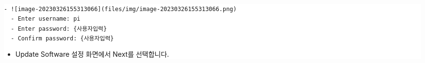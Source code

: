     - ![image-20230326155313066](files/img/image-20230326155313066.png)
      - Enter username: pi
      - Enter password: {사용자입력}
      - Confirm password: {사용자입력}
  - Update Software 설정 화면에서 Next를 선택합니다.